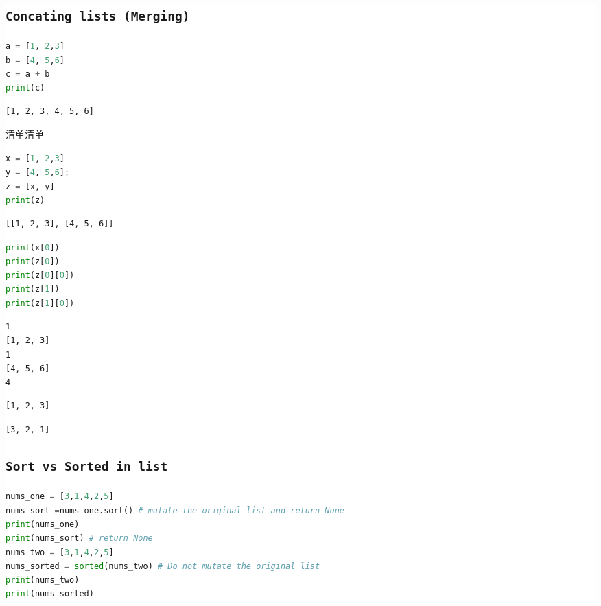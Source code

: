 `Concating lists (Merging)`
---------------------------

```python
a = [1, 2,3]
b = [4, 5,6]
c = a + b
print(c)
```

```
[1, 2, 3, 4, 5, 6] 
```

清单清单

```python
x = [1, 2,3]
y = [4, 5,6];
z = [x, y]
print(z)
```

```
[[1, 2, 3], [4, 5, 6]] 
```

```python
print(x[0])
print(z[0])
print(z[0][0])
print(z[1])
print(z[1][0])
```

```
1
[1, 2, 3]
1
[4, 5, 6]
4 
```

```
[1, 2, 3] 
```

```
[3, 2, 1] 
```

`Sort vs Sorted in list`
------------------------

```python
nums_one = [3,1,4,2,5]
nums_sort =nums_one.sort() # mutate the original list and return None
print(nums_one)
print(nums_sort) # return None
nums_two = [3,1,4,2,5]
nums_sorted = sorted(nums_two) # Do not mutate the original list
print(nums_two)
print(nums_sorted)
```
